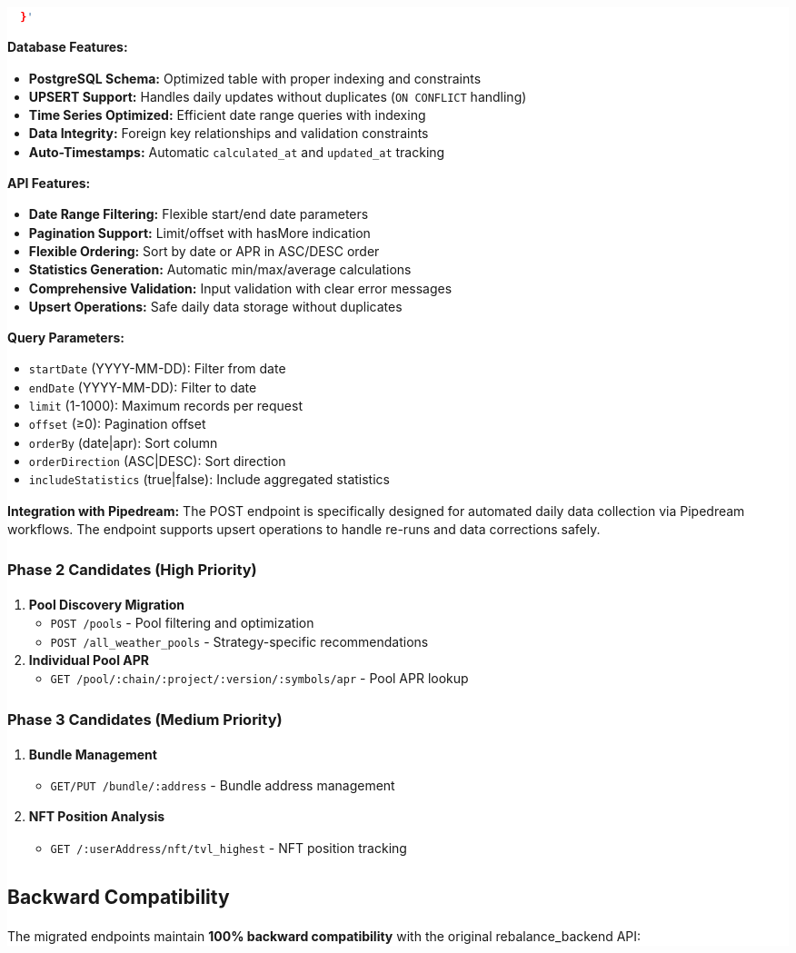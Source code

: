 ```bash
  }'
```

**Database Features:**

- **PostgreSQL Schema:** Optimized table with proper indexing and constraints
- **UPSERT Support:** Handles daily updates without duplicates (`ON CONFLICT`
  handling)
- **Time Series Optimized:** Efficient date range queries with indexing
- **Data Integrity:** Foreign key relationships and validation constraints
- **Auto-Timestamps:** Automatic `calculated_at` and `updated_at` tracking

**API Features:**

- **Date Range Filtering:** Flexible start/end date parameters
- **Pagination Support:** Limit/offset with hasMore indication
- **Flexible Ordering:** Sort by date or APR in ASC/DESC order
- **Statistics Generation:** Automatic min/max/average calculations
- **Comprehensive Validation:** Input validation with clear error messages
- **Upsert Operations:** Safe daily data storage without duplicates

**Query Parameters:**

- `startDate` (YYYY-MM-DD): Filter from date
- `endDate` (YYYY-MM-DD): Filter to date
- `limit` (1-1000): Maximum records per request
- `offset` (≥0): Pagination offset
- `orderBy` (date|apr): Sort column
- `orderDirection` (ASC|DESC): Sort direction
- `includeStatistics` (true|false): Include aggregated statistics

**Integration with Pipedream:** The POST endpoint is specifically designed for
automated daily data collection via Pipedream workflows. The endpoint supports
upsert operations to handle re-runs and data corrections safely.

### Phase 2 Candidates (High Priority)

1. **Pool Discovery Migration**
   - `POST /pools` - Pool filtering and optimization
   - `POST /all_weather_pools` - Strategy-specific recommendations
2. **Individual Pool APR**
   - `GET /pool/:chain/:project/:version/:symbols/apr` - Pool APR lookup

### Phase 3 Candidates (Medium Priority)

1. **Bundle Management**

   - `GET/PUT /bundle/:address` - Bundle address management

2. **NFT Position Analysis**
   - `GET /:userAddress/nft/tvl_highest` - NFT position tracking

## Backward Compatibility

The migrated endpoints maintain **100% backward compatibility** with the
original rebalance_backend API:
